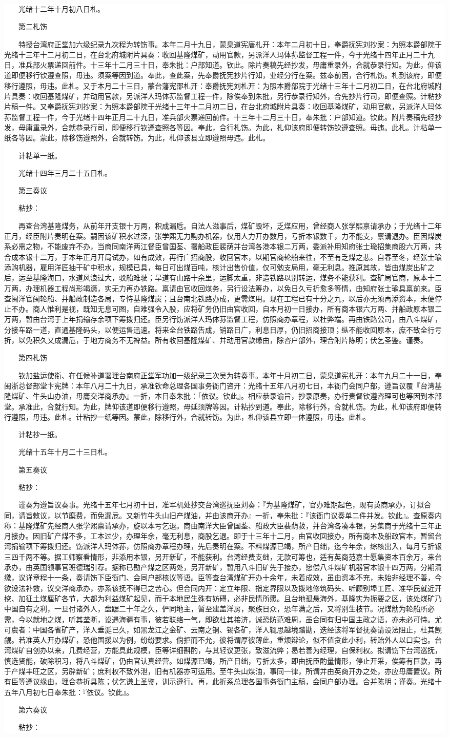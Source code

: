 　　光绪十二年十月初八日札。

　　第二札饬

　　特授台湾府正堂加六级纪录九次程为转饬事。本年二月十九日，蒙臬道宪唐札开：本年二月初十日，奉爵抚宪刘抄案：为照本爵部院于光绪十三年十二月初二日，在台北府城附片具奏：收回基隆煤矿，动用官款，另派洋人玛体荪监督工程一件，今于光绪十四年正月二十九日，准兵部火票递回前件。十三年十二月三十日，奉朱批：户部知道。钦此。除片奏稿先经抄发，毋庸重录外，合就恭录行知。为此，仰该道即便移行钦遵查照，毋违。须案等因到道。奉此，查此案，先奉爵抚宪抄片行知，业经分行在案。兹奉前因，合行札饬。札到该府，即便移行遵照，毋违。此札。又于本月二十三日，蒙台藩宪邵札开：奉爵抚宪刘札开：为照本爵部院于光绪十三年十二月初二日，在台北府城附片具奏：收回基隆煤矿，并动用官款，另派洋人玛体荪监督工程一件，除俟奉到朱批，另行恭录行知外，合先抄片行司，即便查照。计粘抄片稿一件。又奉爵抚宪刘抄案：为照本爵部院于光绪十三年十二月初二日，在台北府城附片具奏：收回基隆煤矿，动用官款，另派洋人玛体荪监督工程一件，今于光绪十四年正月二十九日，准兵部火票递回前件。十三年十二月三十日，奉朱批：户部知道。钦此。附片奏稿先经抄发，毋庸重录外，合就恭录行司，即便移行钦遵查照各等因。奉此，合行札饬。为此，札仰该府即便转饬钦遵查照。毋违。此札。计粘单一纸各等因。蒙此，除移饬遵照外，合就转饬。为此，札仰该县立即遵照毋违。此札。

　　计粘单一纸。

　　光绪十四年三月二十五日札。

　　第三奏议

　　粘抄：

　　再查台湾基隆煤务，从前年开支银十万两，积成漏卮。自法人滋事后，煤矿毁坏，乏煤应用，曾经商人张学熙禀请承办；于光绪十二年正月，经臣附片奏明在案。嗣因该矿积水过深，张学熙无力购办机器，仅用人力开办数月，亏折本银数千，力不能支，禀请退办。臣因煤炭系必需之物，不能废弃不办，当商同南洋两江督臣曾国荃、署船政臣裴荫并台湾各港本银二万两，委派补用知府张士瑜招集商股六万两，共合成本银十二万，于本年正月开局试办，如有成效，再行广招商股，收回官本，以期官商轮船来往，不至有乏煤之悲。自春至冬，经张士瑜添购机器，雇用洋匠抽干矿中积水，规模已具，每日可出煤百吨，核计出售价值，仅可勉支局用，毫无利息。推原其故，皆由煤炭出矿之后，运至基隆海口，水道风浪过大，驳船难驶；旱道有山路十余里，运脚太重，非造铁路以别转运，煤务不能获利。查矿局官商，原本十二万两，办理机器工程尚形竭蹶，实无力再办铁路。禀请由官收回煤务，另行设法筹办，以免日久亏折愈多等情，由知府张士瑜具禀前来。臣查闽洋官闽轮船、并船政制造各局，专恃基隆煤炭；且台南北铁路办成，更需煤用。现在工程已有十分之九，以后亦无须再添资本，未便停止不办。商人惟利是视，既知无息可图，自难强令入股，应将矿务仍旧由官收回，自本月初一日接办，所有商本银六万两、并船政原本银二万两，暂由台湾于上年捐输存余项下筹拨归还。臣另行饬派洋人玛体荪监督工程，仿照商办章程，以杜弊端。再由铁路公司，由八斗煤矿，分接车路一道，直通基隆码头，以便运售迅速。将来全台铁路告成，销路日广，利息日厚，仍旧招商接顶；纵不能收回原本，庶不致全行亏折，以免积久又成漏卮，于地方商务不无裨益。所有收回基隆煤矿、并动用官款缘由，除咨户部外，理合附片陈明；伏乞圣鉴。谨奏。

　　第四札饬

　　钦加盐运使衔、在任候补道署理台南府正堂军功加一级纪录三次吴为转奏事。本年十月初二日，蒙臬道宪札开：本年九月二十一日，奉闽浙总督部堂卞宪牌：本年八月二十九日，承准钦命总理各国事务衙门咨开：光绪十五年八月初七日，本衙门会同户部，遵旨议覆『台湾基隆煤矿、牛头山办油，毋庸交洋商承办』一折，本日奉朱批：「依议。钦此』。相应恭录谕旨，抄录原奏，办行贵督钦遵咨理可也等因到本部堂。承准此，合就行知。为此，牌仰该道即便移行遵照，毋延须牌等因。计粘抄到道。奉此，除移行外，合就札饬。为此，札仰该府即便转行遵照，毋违。此札。计粘抄一纸等因。蒙此，除移行外，合就转饬。为此，札仰该县立即一体遵照，毋违。此札。

　　计粘抄一纸。

　　光绪十五年十月二十三日札。

　　第五奏议

　　粘抄：

　　谨奏为遵旨议奏事。光绪十五年七月初十日，准军机处抄交台湾巡抚臣刘奏：『为基隆煤矿，官办难期起色，现有英商承办，订拟合同，请旨敕议，以节糜费，而免漏卮。又新竹牛头山旧产煤油，并由该商开办』一折，奉朱批：『该衙门议奏单二件并发。钦此』。查原奏内称：基隆煤矿先经商人张学熙禀请承办，旋以本亏乞退。商由南洋大臣曾国荃、船政大臣裴荫菽，并台湾各凑本银，另集商于光绪十三年正月接办。因旧矿产煤不多，工本过少，办理年余，毫无利息，商股乞退。即于十三年十二月，由官收回接办，所有商本及船政官本，暂留台湾捐输项下筹拨归还。饬派洋人玛体荪，仿照商办章程办理，先后奏明在案。不料煤源已竭，所产日绌，迄今年余，综核出入，每月亏折银三四千两不等。据工师察看情形，非添用本银，另开新矿，不能获利。台湾经费支绌，无款可筹也，适有英商范嘉士愿集资本百余万，来台承办，由英国领事官班德瑞引荐。据称已勘产煤之区两处，另开新矿，暂用八斗旧矿先于接办，愿偿八斗煤矿机器官本银十四万两，分期清缴，议详章程十一条，奏请饬下臣衙门、会同户部核议等语。臣等查台湾煤矿开办十余年，未着成效，虽由资本不充，未始非经理不善，今欲设法补救，议交洋商承办，亦系该抚不得已之苦心。但合同内开：定立年限、指定界限以及拨地修筑码头、听顾别埠工匠、准华民就近开挖、加征土煤厘矿各节，大都为利益煤矿起见，而于本地民生殊有妨碍，必非民情所愿。且台地孤悬海外，基隆实为扼要之区，该处煤矿乃中国自有之利，一旦付诸外人，盘踞二十年之久，俨同地主，暂至建盖洋房，聚族日众，恐年满之后，又将别生枝节。况煤觔为轮船所必需，今以就地之煤，听其垄断，设遇海疆有事，彼若联络一气，即欲杜其接济，诚恐防范难周，虽合同有归中国主政之语，亦未必可恃。尤可虞者：中国各省矿产，洋人垂涎已久，如黑龙江之金矿、云南之铜、锡各矿，洋人辄思越境踏勘，迭经该将军督抚奏请设法阻止，杜其觊觎。若准英人开办煤矿，恐他国援以为例，纷纷要求。倘拒而不允，彼将谓厚彼薄此，重烦辩论，似不值贪此小利，转贻外人以口实也。台湾煤矿自创办以来，几费经营，方能具此规模，臣等详细斟酌，与其轻议更张，致滋流弊；曷若善为经理，自保利权。拟请饬下台湾巡抚，慎选贤能，破除积习，将八斗煤矿，仍由官认真经营。如煤源已竭，所产日绌，亏折太多，即由抚臣酌量情形，停止开采，俟筹有巨款，再于产煤丰旺之区，另辟新矿；庶利权不致外泄，旧有机器亦可运用。至牛头山煤油，事同一律，所谓并由英商开办之处，亦应毋庸置议。所有臣等遵议缘由，理合恭折具陈；伏乞谦上圣鉴，训示遵行。再，此折系总理各国事务衙门主稿，会同户部办理。合并陈明；谨奏。光绪十五年八月初七日奉朱批：『依议。钦此』。

　　第六奏议

　　粘抄：
